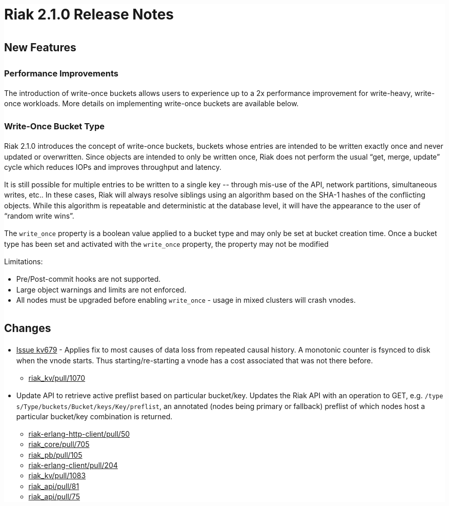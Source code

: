 
# Riak 2.1.0 Release Notes

## New Features

### Performance Improvements

The introduction of write-once buckets allows users to experience up to a 2x performance improvement for write-heavy, write-once workloads.  More details on implementing write-once buckets are available below.

### Write-Once Bucket Type

Riak 2.1.0 introduces the concept of write-once buckets, buckets whose entries are intended to be written exactly once and never updated or overwritten. Since objects are intended to only be written once, Riak does not perform the usual “get, merge, update” cycle which reduces IOPs and improves throughput and latency.

It is still possible for multiple entries to be written to a single key -- through mis-use of the API, network partitions, simultaneous writes, etc.. In these cases, Riak will always resolve siblings using an algorithm based on the SHA-1 hashes of the conflicting objects. While this algorithm is repeatable and deterministic at the database level, it will have the appearance to the user of “random write wins”.

The `write_once` property is a boolean value applied to a bucket type and may only be set at bucket creation time. Once a bucket type has been set and activated with the `write_once` property, the property may not be modified

Limitations:

 * Pre/Post-commit hooks are not supported.
 * Large object warnings and limits are not enforced.
 * All nodes must be upgraded before enabling `write_once` - usage in mixed clusters will crash vnodes.

## Changes

* [Issue kv679](https://github.com/basho/riak_kv/issues/679) - Applies fix to most causes of data loss from repeated causal history. A monotonic counter is fsynced to disk when the vnode starts. Thus starting/re-starting a vnode has a cost associated that was not there before. 
  * [riak_kv/pull/1070](https://github.com/basho/riak_kv/pull/1070)

* Update API to retrieve active preflist based on particular bucket/key.
Updates the Riak API with an operation to GET, e.g. `/types/Type/buckets/Bucket/keys/Key/preflist`, an annotated (nodes being primary or fallback) preflist of which nodes host a particular bucket/key combination is returned.
  * [riak-erlang-http-client/pull/50](https://github.com/basho/riak-erlang-http-client/pull/50)
  * [riak_core/pull/705](https://github.com/basho/riak_core/pull/705)
  * [riak_pb/pull/105](https://github.com/basho/riak_pb/pull/105)
  * [riak-erlang-client/pull/204](https://github.com/basho/riak-erlang-client/pull/204)
  * [riak_kv/pull/1083](https://github.com/basho/riak_kv/pull/1083)
  * [riak_api/pull/81](https://github.com/basho/riak_api/pull/81)
  * [riak_api/pull/75](https://github.com/basho/riak_api/pull/75)
